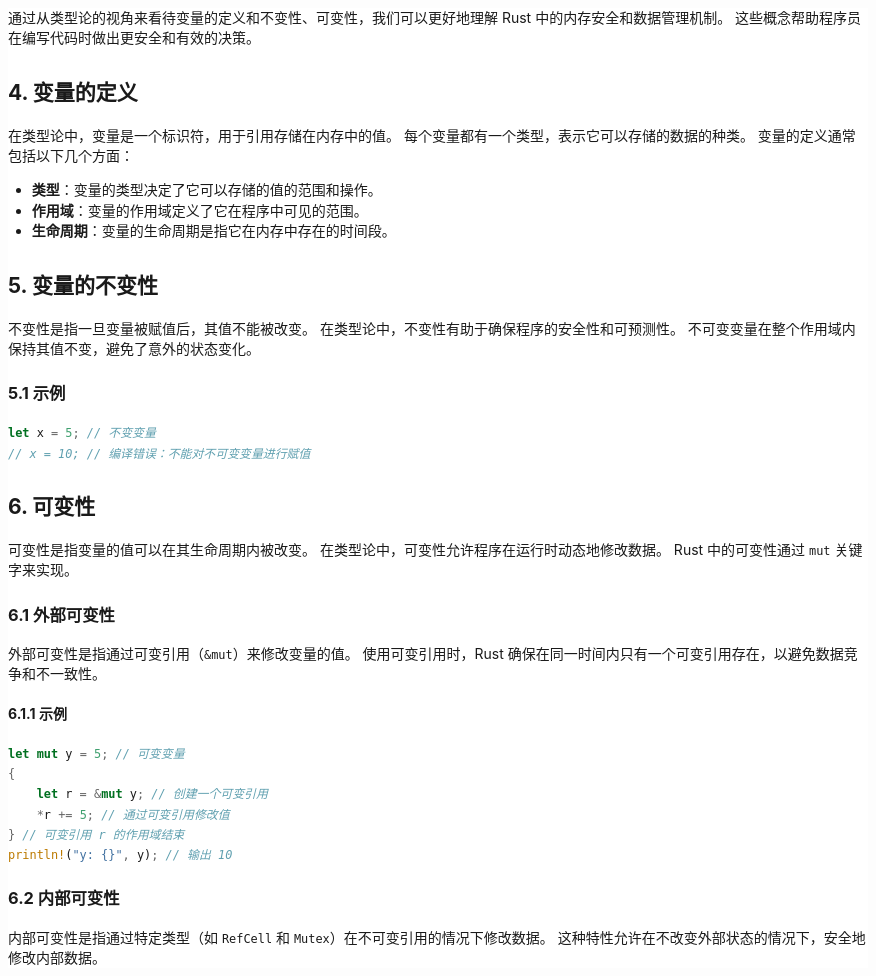 通过从类型论的视角来看待变量的定义和不变性、可变性，我们可以更好地理解 Rust 中的内存安全和数据管理机制。
这些概念帮助程序员在编写代码时做出更安全和有效的决策。

## 4. 变量的定义

在类型论中，变量是一个标识符，用于引用存储在内存中的值。
每个变量都有一个类型，表示它可以存储的数据的种类。
变量的定义通常包括以下几个方面：

- **类型**：变量的类型决定了它可以存储的值的范围和操作。
- **作用域**：变量的作用域定义了它在程序中可见的范围。
- **生命周期**：变量的生命周期是指它在内存中存在的时间段。

## 5. 变量的不变性

不变性是指一旦变量被赋值后，其值不能被改变。
在类型论中，不变性有助于确保程序的安全性和可预测性。
不可变变量在整个作用域内保持其值不变，避免了意外的状态变化。

### 5.1 示例

```rust
let x = 5; // 不变变量
// x = 10; // 编译错误：不能对不可变变量进行赋值
```

## 6. 可变性

可变性是指变量的值可以在其生命周期内被改变。
在类型论中，可变性允许程序在运行时动态地修改数据。
Rust 中的可变性通过 `mut` 关键字来实现。

### 6.1 外部可变性

外部可变性是指通过可变引用（`&mut`）来修改变量的值。
使用可变引用时，Rust 确保在同一时间内只有一个可变引用存在，以避免数据竞争和不一致性。

#### 6.1.1 示例

```rust
let mut y = 5; // 可变变量
{
    let r = &mut y; // 创建一个可变引用
    *r += 5; // 通过可变引用修改值
} // 可变引用 r 的作用域结束
println!("y: {}", y); // 输出 10
```

### 6.2 内部可变性

内部可变性是指通过特定类型（如 `RefCell` 和 `Mutex`）在不可变引用的情况下修改数据。
这种特性允许在不改变外部状态的情况下，安全地修改内部数据。
